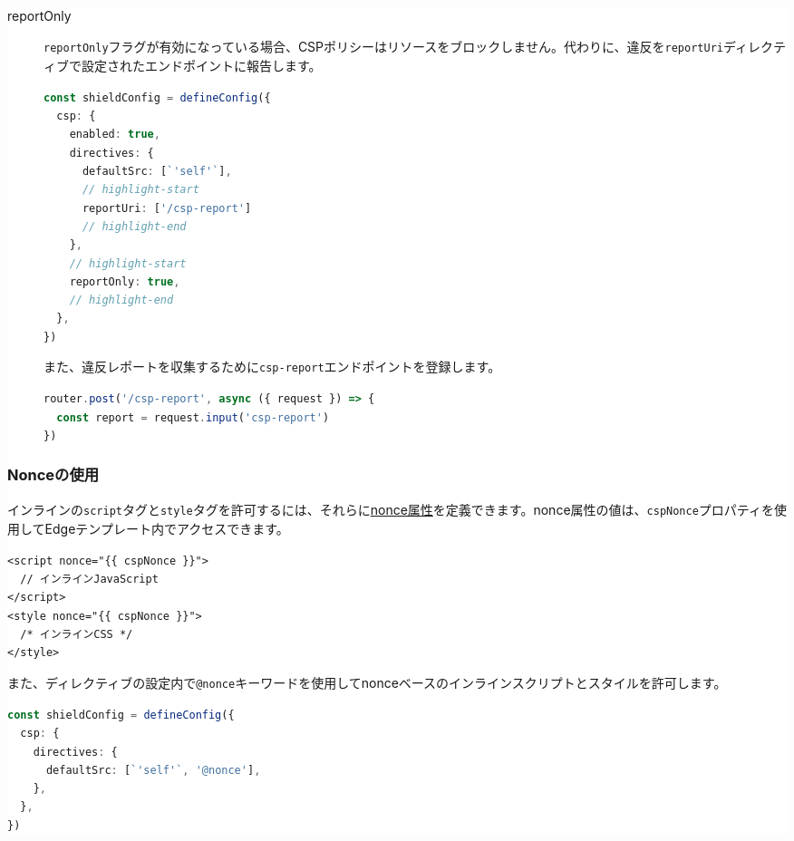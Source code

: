 </dd>

<dt>

reportOnly

</dt>

<dd>

`reportOnly`フラグが有効になっている場合、CSPポリシーはリソースをブロックしません。代わりに、違反を`reportUri`ディレクティブで設定されたエンドポイントに報告します。

```ts
const shieldConfig = defineConfig({
  csp: {
    enabled: true,
    directives: {
      defaultSrc: [`'self'`],
      // highlight-start
      reportUri: ['/csp-report']
      // highlight-end
    },
    // highlight-start
    reportOnly: true,
    // highlight-end
  },
})
```

また、違反レポートを収集するために`csp-report`エンドポイントを登録します。

```ts
router.post('/csp-report', async ({ request }) => {
  const report = request.input('csp-report')
})
```
</dd>

</dl>

### Nonceの使用
インラインの`script`タグと`style`タグを許可するには、それらに[nonce属性](https://content-security-policy.com/nonce/)を定義できます。nonce属性の値は、`cspNonce`プロパティを使用してEdgeテンプレート内でアクセスできます。

```edge
<script nonce="{{ cspNonce }}">
  // インラインJavaScript
</script>
<style nonce="{{ cspNonce }}">
  /* インラインCSS */
</style>
```

また、ディレクティブの設定内で`@nonce`キーワードを使用してnonceベースのインラインスクリプトとスタイルを許可します。

```ts
const shieldConfig = defineConfig({
  csp: {
    directives: {
      defaultSrc: [`'self'`, '@nonce'],
    },
  },
})
```
